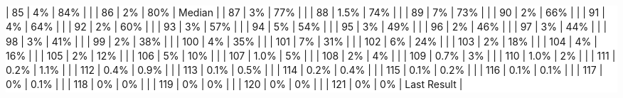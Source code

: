 | 85 | 4% | 84% |  |
| 86 | 2% | 80% | Median |
| 87 | 3% | 77% |  |
| 88 | 1.5% | 74% |  |
| 89 | 7% | 73% |  |
| 90 | 2% | 66% |  |
| 91 | 4% | 64% |  |
| 92 | 2% | 60% |  |
| 93 | 3% | 57% |  |
| 94 | 5% | 54% |  |
| 95 | 3% | 49% |  |
| 96 | 2% | 46% |  |
| 97 | 3% | 44% |  |
| 98 | 3% | 41% |  |
| 99 | 2% | 38% |  |
| 100 | 4% | 35% |  |
| 101 | 7% | 31% |  |
| 102 | 6% | 24% |  |
| 103 | 2% | 18% |  |
| 104 | 4% | 16% |  |
| 105 | 2% | 12% |  |
| 106 | 5% | 10% |  |
| 107 | 1.0% | 5% |  |
| 108 | 2% | 4% |  |
| 109 | 0.7% | 3% |  |
| 110 | 1.0% | 2% |  |
| 111 | 0.2% | 1.1% |  |
| 112 | 0.4% | 0.9% |  |
| 113 | 0.1% | 0.5% |  |
| 114 | 0.2% | 0.4% |  |
| 115 | 0.1% | 0.2% |  |
| 116 | 0.1% | 0.1% |  |
| 117 | 0% | 0.1% |  |
| 118 | 0% | 0% |  |
| 119 | 0% | 0% |  |
| 120 | 0% | 0% |  |
| 121 | 0% | 0% | Last Result |
